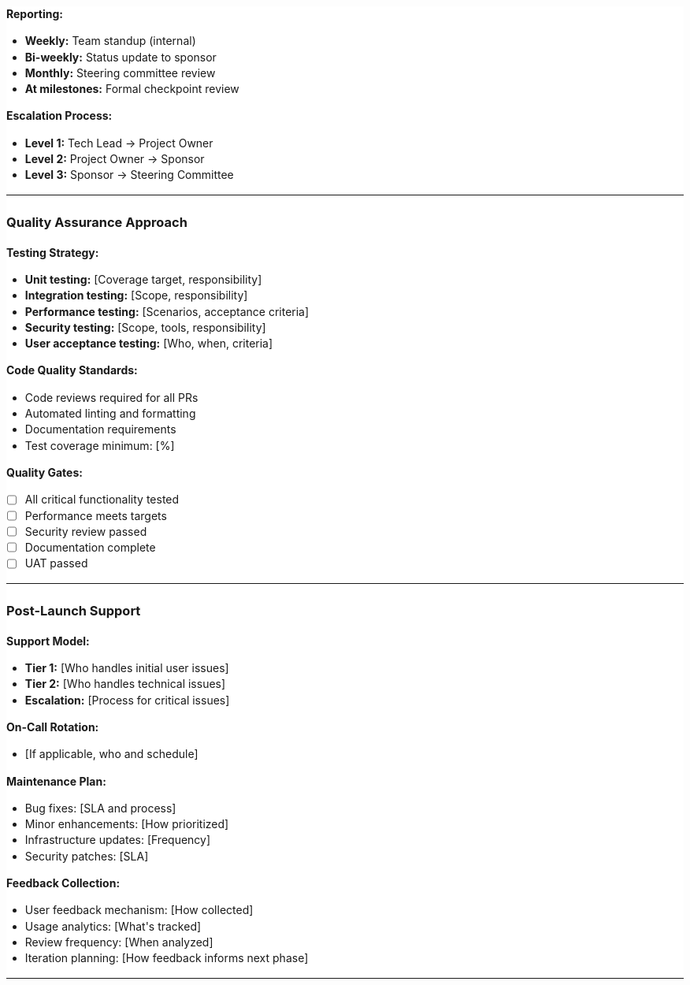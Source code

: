 **Reporting:**
- **Weekly:** Team standup (internal)
- **Bi-weekly:** Status update to sponsor
- **Monthly:** Steering committee review
- **At milestones:** Formal checkpoint review

**Escalation Process:**
- **Level 1:** Tech Lead → Project Owner
- **Level 2:** Project Owner → Sponsor
- **Level 3:** Sponsor → Steering Committee

---

### Quality Assurance Approach

**Testing Strategy:**
- **Unit testing:** [Coverage target, responsibility]
- **Integration testing:** [Scope, responsibility]
- **Performance testing:** [Scenarios, acceptance criteria]
- **Security testing:** [Scope, tools, responsibility]
- **User acceptance testing:** [Who, when, criteria]

**Code Quality Standards:**
- Code reviews required for all PRs
- Automated linting and formatting
- Documentation requirements
- Test coverage minimum: [%]

**Quality Gates:**
- [ ] All critical functionality tested
- [ ] Performance meets targets
- [ ] Security review passed
- [ ] Documentation complete
- [ ] UAT passed

---

### Post-Launch Support

**Support Model:**
- **Tier 1:** [Who handles initial user issues]
- **Tier 2:** [Who handles technical issues]
- **Escalation:** [Process for critical issues]

**On-Call Rotation:**
- [If applicable, who and schedule]

**Maintenance Plan:**
- Bug fixes: [SLA and process]
- Minor enhancements: [How prioritized]
- Infrastructure updates: [Frequency]
- Security patches: [SLA]

**Feedback Collection:**
- User feedback mechanism: [How collected]
- Usage analytics: [What's tracked]
- Review frequency: [When analyzed]
- Iteration planning: [How feedback informs next phase]

---
